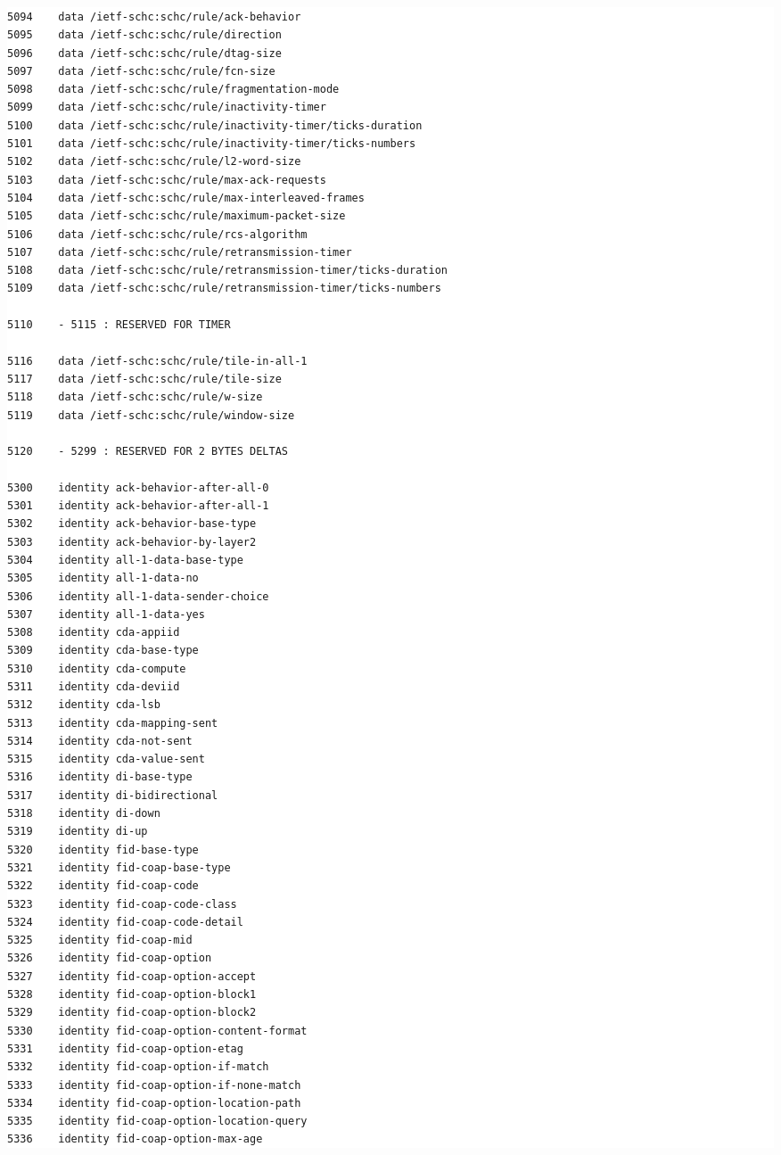 ~~~~~
5094	data /ietf-schc:schc/rule/ack-behavior
5095	data /ietf-schc:schc/rule/direction
5096	data /ietf-schc:schc/rule/dtag-size
5097	data /ietf-schc:schc/rule/fcn-size
5098	data /ietf-schc:schc/rule/fragmentation-mode
5099	data /ietf-schc:schc/rule/inactivity-timer
5100	data /ietf-schc:schc/rule/inactivity-timer/ticks-duration
5101	data /ietf-schc:schc/rule/inactivity-timer/ticks-numbers
5102	data /ietf-schc:schc/rule/l2-word-size
5103	data /ietf-schc:schc/rule/max-ack-requests
5104	data /ietf-schc:schc/rule/max-interleaved-frames
5105	data /ietf-schc:schc/rule/maximum-packet-size
5106	data /ietf-schc:schc/rule/rcs-algorithm
5107	data /ietf-schc:schc/rule/retransmission-timer
5108	data /ietf-schc:schc/rule/retransmission-timer/ticks-duration
5109	data /ietf-schc:schc/rule/retransmission-timer/ticks-numbers

5110	- 5115 : RESERVED FOR TIMER 

5116	data /ietf-schc:schc/rule/tile-in-all-1
5117	data /ietf-schc:schc/rule/tile-size
5118	data /ietf-schc:schc/rule/w-size
5119	data /ietf-schc:schc/rule/window-size

5120	- 5299 : RESERVED FOR 2 BYTES DELTAS

5300	identity ack-behavior-after-all-0
5301	identity ack-behavior-after-all-1
5302	identity ack-behavior-base-type
5303	identity ack-behavior-by-layer2
5304	identity all-1-data-base-type
5305	identity all-1-data-no
5306	identity all-1-data-sender-choice
5307	identity all-1-data-yes
5308	identity cda-appiid
5309	identity cda-base-type
5310	identity cda-compute
5311	identity cda-deviid
5312	identity cda-lsb
5313	identity cda-mapping-sent
5314	identity cda-not-sent
5315	identity cda-value-sent
5316	identity di-base-type
5317	identity di-bidirectional
5318	identity di-down
5319	identity di-up
5320	identity fid-base-type
5321	identity fid-coap-base-type
5322	identity fid-coap-code
5323	identity fid-coap-code-class
5324	identity fid-coap-code-detail
5325	identity fid-coap-mid
5326	identity fid-coap-option
5327	identity fid-coap-option-accept
5328	identity fid-coap-option-block1
5329	identity fid-coap-option-block2
5330	identity fid-coap-option-content-format
5331	identity fid-coap-option-etag
5332	identity fid-coap-option-if-match
5333	identity fid-coap-option-if-none-match
5334	identity fid-coap-option-location-path
5335	identity fid-coap-option-location-query
5336	identity fid-coap-option-max-age
~~~~~